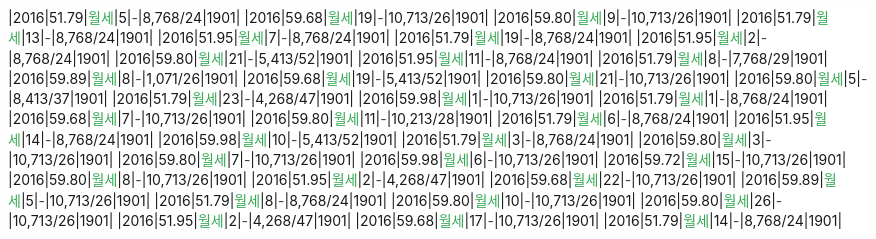 |2016|51.79|<span style="color:#34a853">월세</span>|5|<span style="color:#444444">-</span>|8,768/24|1901|
|2016|59.68|<span style="color:#34a853">월세</span>|19|<span style="color:#444444">-</span>|10,713/26|1901|
|2016|59.80|<span style="color:#34a853">월세</span>|9|<span style="color:#444444">-</span>|10,713/26|1901|
|2016|51.79|<span style="color:#34a853">월세</span>|13|<span style="color:#444444">-</span>|8,768/24|1901|
|2016|51.95|<span style="color:#34a853">월세</span>|7|<span style="color:#444444">-</span>|8,768/24|1901|
|2016|51.79|<span style="color:#34a853">월세</span>|19|<span style="color:#444444">-</span>|8,768/24|1901|
|2016|51.95|<span style="color:#34a853">월세</span>|2|<span style="color:#444444">-</span>|8,768/24|1901|
|2016|59.80|<span style="color:#34a853">월세</span>|21|<span style="color:#444444">-</span>|5,413/52|1901|
|2016|51.95|<span style="color:#34a853">월세</span>|11|<span style="color:#444444">-</span>|8,768/24|1901|
|2016|51.79|<span style="color:#34a853">월세</span>|8|<span style="color:#444444">-</span>|7,768/29|1901|
|2016|59.89|<span style="color:#34a853">월세</span>|8|<span style="color:#444444">-</span>|1,071/26|1901|
|2016|59.68|<span style="color:#34a853">월세</span>|19|<span style="color:#444444">-</span>|5,413/52|1901|
|2016|59.80|<span style="color:#34a853">월세</span>|21|<span style="color:#444444">-</span>|10,713/26|1901|
|2016|59.80|<span style="color:#34a853">월세</span>|5|<span style="color:#444444">-</span>|8,413/37|1901|
|2016|51.79|<span style="color:#34a853">월세</span>|23|<span style="color:#444444">-</span>|4,268/47|1901|
|2016|59.98|<span style="color:#34a853">월세</span>|1|<span style="color:#444444">-</span>|10,713/26|1901|
|2016|51.79|<span style="color:#34a853">월세</span>|1|<span style="color:#444444">-</span>|8,768/24|1901|
|2016|59.68|<span style="color:#34a853">월세</span>|7|<span style="color:#444444">-</span>|10,713/26|1901|
|2016|59.80|<span style="color:#34a853">월세</span>|11|<span style="color:#444444">-</span>|10,213/28|1901|
|2016|51.79|<span style="color:#34a853">월세</span>|6|<span style="color:#444444">-</span>|8,768/24|1901|
|2016|51.95|<span style="color:#34a853">월세</span>|14|<span style="color:#444444">-</span>|8,768/24|1901|
|2016|59.98|<span style="color:#34a853">월세</span>|10|<span style="color:#444444">-</span>|5,413/52|1901|
|2016|51.79|<span style="color:#34a853">월세</span>|3|<span style="color:#444444">-</span>|8,768/24|1901|
|2016|59.80|<span style="color:#34a853">월세</span>|3|<span style="color:#444444">-</span>|10,713/26|1901|
|2016|59.80|<span style="color:#34a853">월세</span>|7|<span style="color:#444444">-</span>|10,713/26|1901|
|2016|59.98|<span style="color:#34a853">월세</span>|6|<span style="color:#444444">-</span>|10,713/26|1901|
|2016|59.72|<span style="color:#34a853">월세</span>|15|<span style="color:#444444">-</span>|10,713/26|1901|
|2016|59.80|<span style="color:#34a853">월세</span>|8|<span style="color:#444444">-</span>|10,713/26|1901|
|2016|51.95|<span style="color:#34a853">월세</span>|2|<span style="color:#444444">-</span>|4,268/47|1901|
|2016|59.68|<span style="color:#34a853">월세</span>|22|<span style="color:#444444">-</span>|10,713/26|1901|
|2016|59.89|<span style="color:#34a853">월세</span>|5|<span style="color:#444444">-</span>|10,713/26|1901|
|2016|51.79|<span style="color:#34a853">월세</span>|8|<span style="color:#444444">-</span>|8,768/24|1901|
|2016|59.80|<span style="color:#34a853">월세</span>|10|<span style="color:#444444">-</span>|10,713/26|1901|
|2016|59.80|<span style="color:#34a853">월세</span>|26|<span style="color:#444444">-</span>|10,713/26|1901|
|2016|51.95|<span style="color:#34a853">월세</span>|2|<span style="color:#444444">-</span>|4,268/47|1901|
|2016|59.68|<span style="color:#34a853">월세</span>|17|<span style="color:#444444">-</span>|10,713/26|1901|
|2016|51.79|<span style="color:#34a853">월세</span>|14|<span style="color:#444444">-</span>|8,768/24|1901|